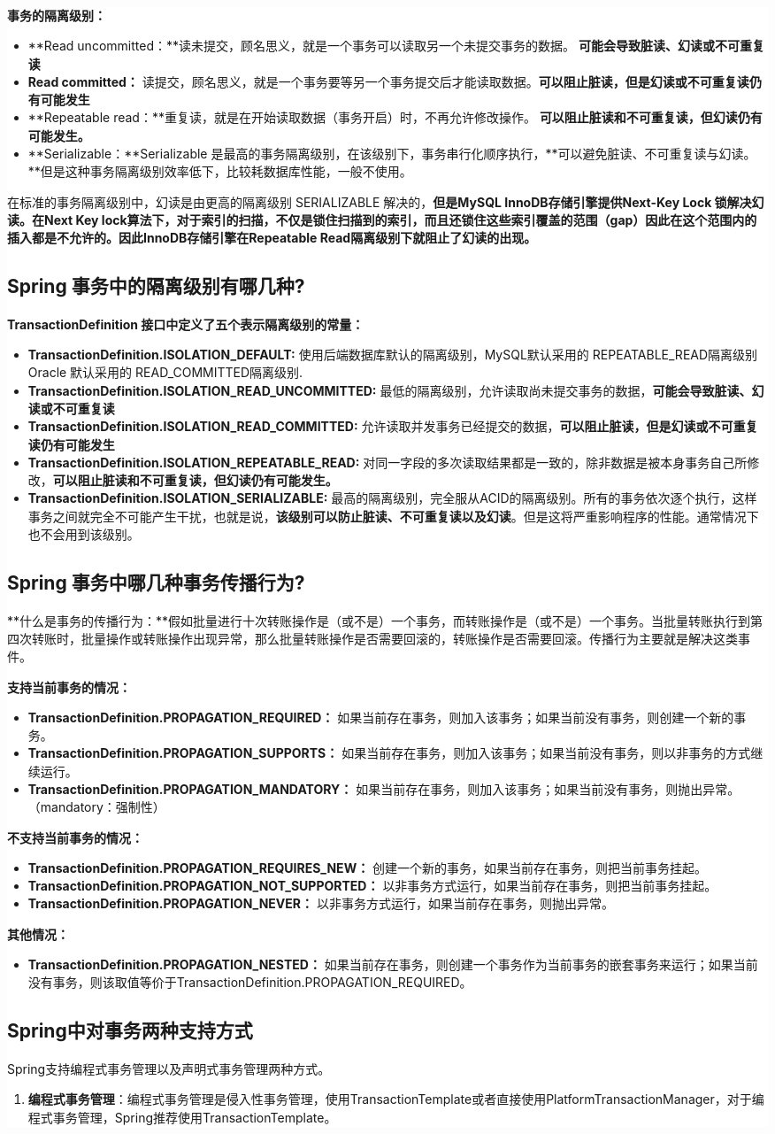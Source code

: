 **事务的隔离级别：**

- **Read uncommitted：**读未提交，顾名思义，就是一个事务可以读取另一个未提交事务的数据。 **可能会导致脏读、幻读或不可重复读**
- **Read committed：** 读提交，顾名思义，就是一个事务要等另一个事务提交后才能读取数据。**可以阻止脏读，但是幻读或不可重复读仍有可能发生**
- **Repeatable read：**重复读，就是在开始读取数据（事务开启）时，不再允许修改操作。 **可以阻止脏读和不可重复读，但幻读仍有可能发生。**
- **Serializable：**Serializable 是最高的事务隔离级别，在该级别下，事务串行化顺序执行，**可以避免脏读、不可重复读与幻读。**但是这种事务隔离级别效率低下，比较耗数据库性能，一般不使用。

在标准的事务隔离级别中，幻读是由更高的隔离级别 SERIALIZABLE 解决的，**但是MySQL InnoDB存储引擎提供Next-Key Lock 锁解决幻读。在Next Key lock算法下，对于索引的扫描，不仅是锁住扫描到的索引，而且还锁住这些索引覆盖的范围（gap）因此在这个范围内的插入都是不允许的。因此InnoDB存储引擎在Repeatable Read隔离级别下就阻止了幻读的出现。**

## Spring 事务中的隔离级别有哪几种?

**TransactionDefinition 接口中定义了五个表示隔离级别的常量：**

- **TransactionDefinition.ISOLATION_DEFAULT:** 使用后端数据库默认的隔离级别，MySQL默认采用的 REPEATABLE_READ隔离级别 Oracle 默认采用的 READ_COMMITTED隔离级别.
- **TransactionDefinition.ISOLATION_READ_UNCOMMITTED:** 最低的隔离级别，允许读取尚未提交事务的数据，**可能会导致脏读、幻读或不可重复读**
- **TransactionDefinition.ISOLATION_READ_COMMITTED:** 允许读取并发事务已经提交的数据，**可以阻止脏读，但是幻读或不可重复读仍有可能发生**
- **TransactionDefinition.ISOLATION_REPEATABLE_READ:** 对同一字段的多次读取结果都是一致的，除非数据是被本身事务自己所修改，**可以阻止脏读和不可重复读，但幻读仍有可能发生。**
- **TransactionDefinition.ISOLATION_SERIALIZABLE:** 最高的隔离级别，完全服从ACID的隔离级别。所有的事务依次逐个执行，这样事务之间就完全不可能产生干扰，也就是说，**该级别可以防止脏读、不可重复读以及幻读**。但是这将严重影响程序的性能。通常情况下也不会用到该级别。



## Spring 事务中哪几种事务传播行为?

**什么是事务的传播行为：**假如批量进行十次转账操作是（或不是）一个事务，而转账操作是（或不是）一个事务。当批量转账执行到第四次转账时，批量操作或转账操作出现异常，那么批量转账操作是否需要回滚的，转账操作是否需要回滚。传播行为主要就是解决这类事件。

**支持当前事务的情况：**

- **TransactionDefinition.PROPAGATION_REQUIRED：** 如果当前存在事务，则加入该事务；如果当前没有事务，则创建一个新的事务。
- **TransactionDefinition.PROPAGATION_SUPPORTS：** 如果当前存在事务，则加入该事务；如果当前没有事务，则以非事务的方式继续运行。
- **TransactionDefinition.PROPAGATION_MANDATORY：** 如果当前存在事务，则加入该事务；如果当前没有事务，则抛出异常。（mandatory：强制性）

**不支持当前事务的情况：**

- **TransactionDefinition.PROPAGATION_REQUIRES_NEW：** 创建一个新的事务，如果当前存在事务，则把当前事务挂起。
- **TransactionDefinition.PROPAGATION_NOT_SUPPORTED：** 以非事务方式运行，如果当前存在事务，则把当前事务挂起。
- **TransactionDefinition.PROPAGATION_NEVER：** 以非事务方式运行，如果当前存在事务，则抛出异常。

**其他情况：**

- **TransactionDefinition.PROPAGATION_NESTED：** 如果当前存在事务，则创建一个事务作为当前事务的嵌套事务来运行；如果当前没有事务，则该取值等价于TransactionDefinition.PROPAGATION_REQUIRED。



## Spring中对事务两种支持方式

Spring支持编程式事务管理以及声明式事务管理两种方式。

1. **编程式事务管理**：编程式事务管理是侵入性事务管理，使用TransactionTemplate或者直接使用PlatformTransactionManager，对于编程式事务管理，Spring推荐使用TransactionTemplate。
